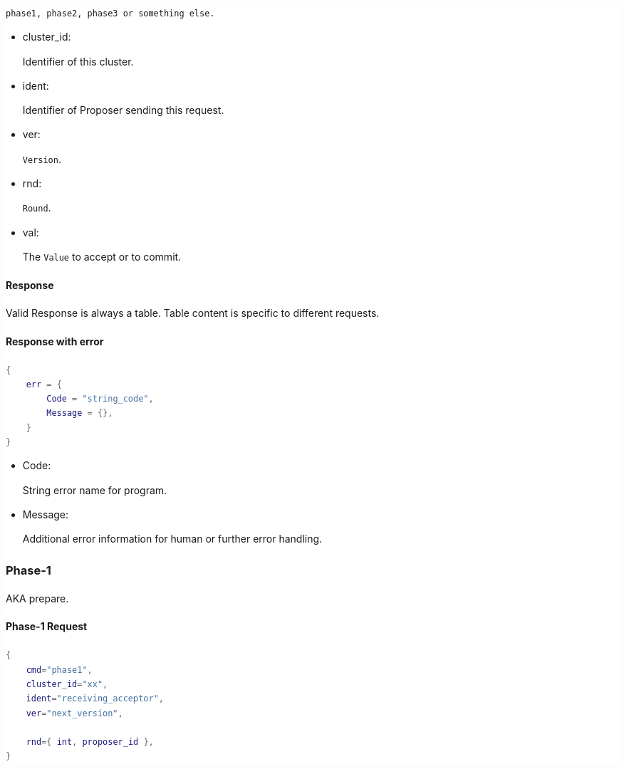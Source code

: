     phase1, phase2, phase3 or something else.

*   cluster_id:

    Identifier of this cluster.

*   ident:

    Identifier of Proposer sending this request.

*   ver:

    `Version`.

*   rnd:

    `Round`.

*   val:

    The `Value` to accept or to commit.

#### Response
Valid Response is always a table. Table content is specific to different
requests.


#### Response with error
```lua
{
    err = {
        Code = "string_code",
        Message = {},
    }
}
```
*   Code:

    String error name for program.

*   Message:

    Additional error information for human or further error handling.


###   Phase-1

AKA prepare.

####  Phase-1 Request
```lua
{
    cmd="phase1",
    cluster_id="xx",
    ident="receiving_acceptor",
    ver="next_version",

    rnd={ int, proposer_id },
}
```

